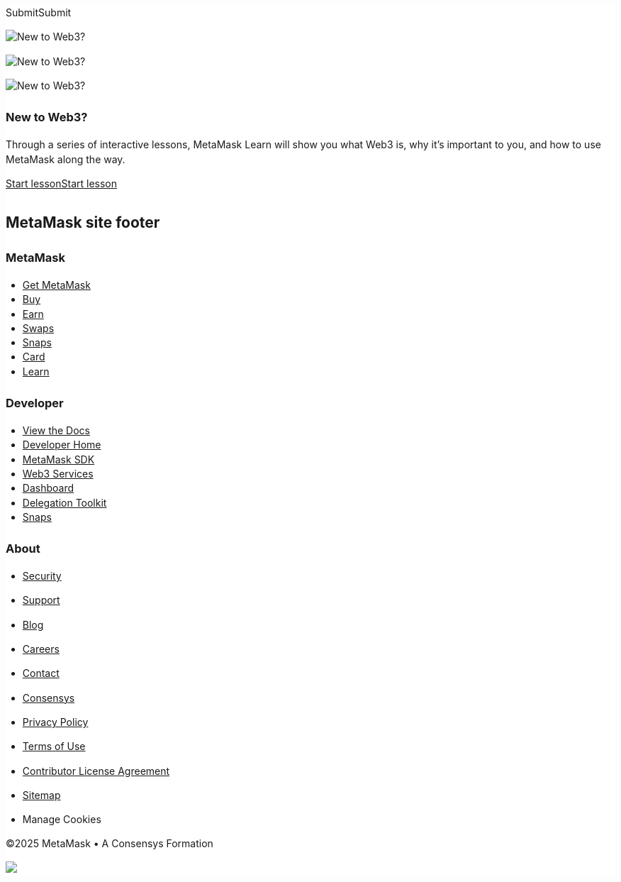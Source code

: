 SubmitSubmit

![New to Web3?](//images.ctfassets.net/clixtyxoaeas/2ewDFHvQ3E7rttJPiytqrO/0e13ebb6b10f5a3b3014aa2a5085b8ed/asset1.png?w=3840&q=75&fm=avif)

![New to Web3?](//images.ctfassets.net/clixtyxoaeas/2NO9a9LQoUPzGOgOiTDQuE/27d61287d24e7b4ca1892fac2c7cd1d7/asset2.png?w=3840&q=75&fm=avif)

![New to Web3?](//images.ctfassets.net/clixtyxoaeas/6nANv0IM4PBGTDr0oHF8zG/21238aab493460d78118ce05de0ab980/asset3.png?w=3840&q=75&fm=avif)

### New to Web3?

Through a series of interactive lessons, MetaMask Learn will show you what Web3 is, why it’s important to you, and how to use MetaMask along the way.

[Start lessonStart lesson](https://learn.metamask.io/)

MetaMask site footer
--------------------

### MetaMask

* [Get MetaMask](/download)
* [Buy](/buy-crypto)
* [Earn](/earn)
* [Swaps](/swaps)
* [Snaps](/snaps)
* [Card](/card)
* [Learn](https://learn.metamask.io/)

### Developer

* [View the Docs](https://docs.metamask.io/)
* [Developer Home](/developer)
* [MetaMask SDK](/developer/sdk)
* [Web3 Services](/developer/web3-services)
* [Dashboard](https://developer.metamask.io/login)
* [Delegation Toolkit](/developer/delegation-toolkit)
* [Snaps](/developer/snaps)

### About

* [Security](/security)
* [Support](https://support.metamask.io/)
* [Blog](/news)
* [Careers](https://consensys.io/careers)
* [Contact](https://consensys.io/contact)

* [Consensys](https://consensys.io/)
* [Privacy Policy](https://consensys.io/privacy-notice)
* [Terms of Use](/terms-of-use)
* [Contributor License Agreement](/cla)
* [Sitemap](/sitemap)
* Manage Cookies

©2025 MetaMask • A Consensys Formation

![](https://px.ads.linkedin.com/collect/?pid=451393&fmt=gif)